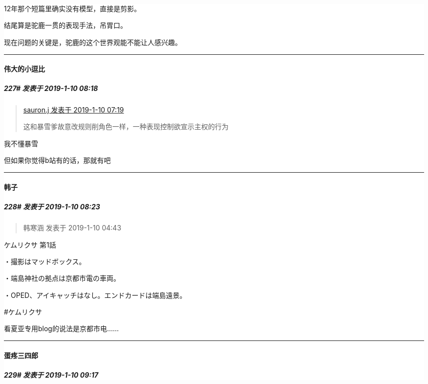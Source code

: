 
12年那个短篇里确实没有模型，直接是剪影。


结尾算是驼鹿一贯的表现手法，吊胃口。


现在问题的关键是，驼鹿的这个世界观能不能让人感兴趣。







*****

####  伟大的小逗比  
##### 227#       发表于 2019-1-10 08:18



<blockquote><a href="httphttps://bbs.saraba1st.com/2b/forum.php?mod=redirect&amp;goto=findpost&amp;pid=42221544&amp;ptid=1572029" target="_blank">sauron.j 发表于 2019-1-10 07:19</a>

这和暴雪爹故意改规则削角色一样，一种表现控制欲宣示主权的行为</blockquote>
我不懂暴雪

但如果你觉得b站有的话，那就有吧







*****

####  韩子  
##### 228#       发表于 2019-1-10 08:23



<blockquote>韩寒涵 发表于 2019-1-10 04:43
</blockquote>
ケムリクサ 第1話

・撮影はマッドボックス。

・端島神社の拠点は京都市電の車両。

・OPED、アイキャッチはなし。エンドカードは端島遠景。

#ケムリクサ


看夏亚专用blog的说法是京都市电……







*****

####  蛋疼三四郎  
##### 229#       发表于 2019-1-10 09:17
